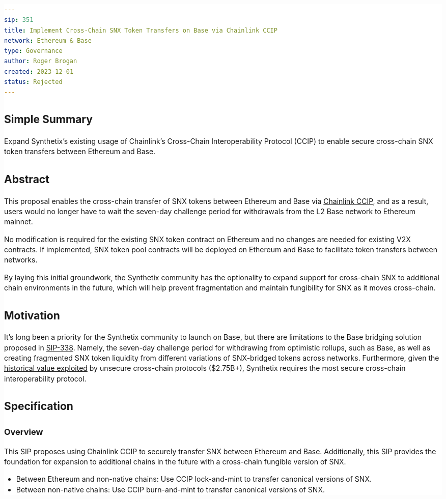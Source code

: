 ```yaml
---
sip: 351
title: Implement Cross-Chain SNX Token Transfers on Base via Chainlink CCIP
network: Ethereum & Base
type: Governance
author: Roger Brogan
created: 2023-12-01
status: Rejected
---
```


## Simple Summary

Expand Synthetix’s existing usage of Chainlink’s Cross-Chain Interoperability Protocol (CCIP) to enable secure cross-chain SNX token transfers between Ethereum and Base.

## Abstract

This proposal enables the cross-chain transfer of SNX tokens between Ethereum and Base via [Chainlink CCIP](https://docs.chain.link/ccip), and as a result, users would no longer have to wait the seven-day challenge period for withdrawals from the L2 Base network to Ethereum mainnet.

No modification is required for the existing SNX token contract on Ethereum and no changes are needed for existing V2X contracts. If implemented, SNX token pool contracts will be deployed on Ethereum and Base to facilitate token transfers between networks.

By laying this initial groundwork, the Synthetix community has the optionality to expand support for cross-chain SNX to additional chain environments in the future,  which will help prevent fragmentation and maintain fungibility for SNX as it moves cross-chain.

## Motivation

It’s long been a priority for the Synthetix community to launch on Base, but there are limitations to the Base bridging solution proposed in [SIP-338](https://sips.synthetix.io/sips/sip-338/). Namely, the seven-day challenge period for withdrawing from optimistic rollups, such as Base, as well as creating fragmented SNX token liquidity from different variations of SNX-bridged tokens across networks. Furthermore, given the [historical value exploited](https://defillama.com/hacks) by unsecure cross-chain protocols ($2.75B+), Synthetix requires the most secure cross-chain interoperability protocol.

## Specification

### Overview

This SIP proposes using Chainlink CCIP to securely transfer SNX between Ethereum and Base. Additionally, this SIP provides the foundation for expansion to additional chains in the future with a cross-chain fungible version of SNX. 

* Between Ethereum and non-native chains: Use CCIP lock-and-mint to transfer canonical versions of SNX.
* Between non-native chains: Use CCIP burn-and-mint to transfer canonical versions of SNX.

